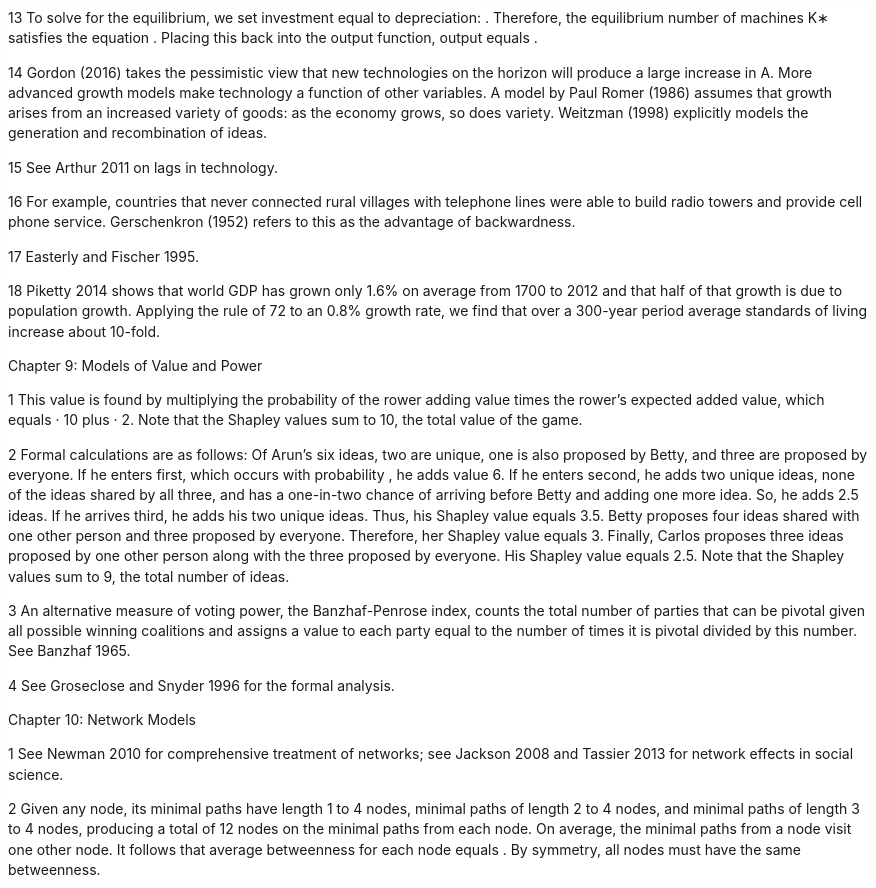 13 To solve for the equilibrium, we set investment equal to depreciation: . Therefore, the equilibrium number of machines K∗ satisfies the equation . Placing this back into the output function, output equals .

14 Gordon (2016) takes the pessimistic view that new technologies on the horizon will produce a large increase in A. More advanced growth models make technology a function of other variables. A model by Paul Romer (1986) assumes that growth arises from an increased variety of goods: as the economy grows, so does variety. Weitzman (1998) explicitly models the generation and recombination of ideas.

15 See Arthur 2011 on lags in technology.

16 For example, countries that never connected rural villages with telephone lines were able to build radio towers and provide cell phone service. Gerschenkron (1952) refers to this as the advantage of backwardness.

17 Easterly and Fischer 1995.

18 Piketty 2014 shows that world GDP has grown only 1.6% on average from 1700 to 2012 and that half of that growth is due to population growth. Applying the rule of 72 to an 0.8% growth rate, we find that over a 300-year period average standards of living increase about 10-fold.





Chapter 9: Models of Value and Power


1 This value is found by multiplying the probability of the rower adding value times the rower’s expected added value, which equals · 10 plus · 2. Note that the Shapley values sum to 10, the total value of the game.

2 Formal calculations are as follows: Of Arun’s six ideas, two are unique, one is also proposed by Betty, and three are proposed by everyone. If he enters first, which occurs with probability , he adds value 6. If he enters second, he adds two unique ideas, none of the ideas shared by all three, and has a one-in-two chance of arriving before Betty and adding one more idea. So, he adds 2.5 ideas. If he arrives third, he adds his two unique ideas. Thus, his Shapley value equals 3.5. Betty proposes four ideas shared with one other person and three proposed by everyone. Therefore, her Shapley value equals 3. Finally, Carlos proposes three ideas proposed by one other person along with the three proposed by everyone. His Shapley value equals 2.5. Note that the Shapley values sum to 9, the total number of ideas.

3 An alternative measure of voting power, the Banzhaf-Penrose index, counts the total number of parties that can be pivotal given all possible winning coalitions and assigns a value to each party equal to the number of times it is pivotal divided by this number. See Banzhaf 1965.

4 See Groseclose and Snyder 1996 for the formal analysis.





Chapter 10: Network Models


1 See Newman 2010 for comprehensive treatment of networks; see Jackson 2008 and Tassier 2013 for network effects in social science.

2 Given any node, its minimal paths have length 1 to 4 nodes, minimal paths of length 2 to 4 nodes, and minimal paths of length 3 to 4 nodes, producing a total of 12 nodes on the minimal paths from each node. On average, the minimal paths from a node visit one other node. It follows that average betweenness for each node equals . By symmetry, all nodes must have the same betweenness.
